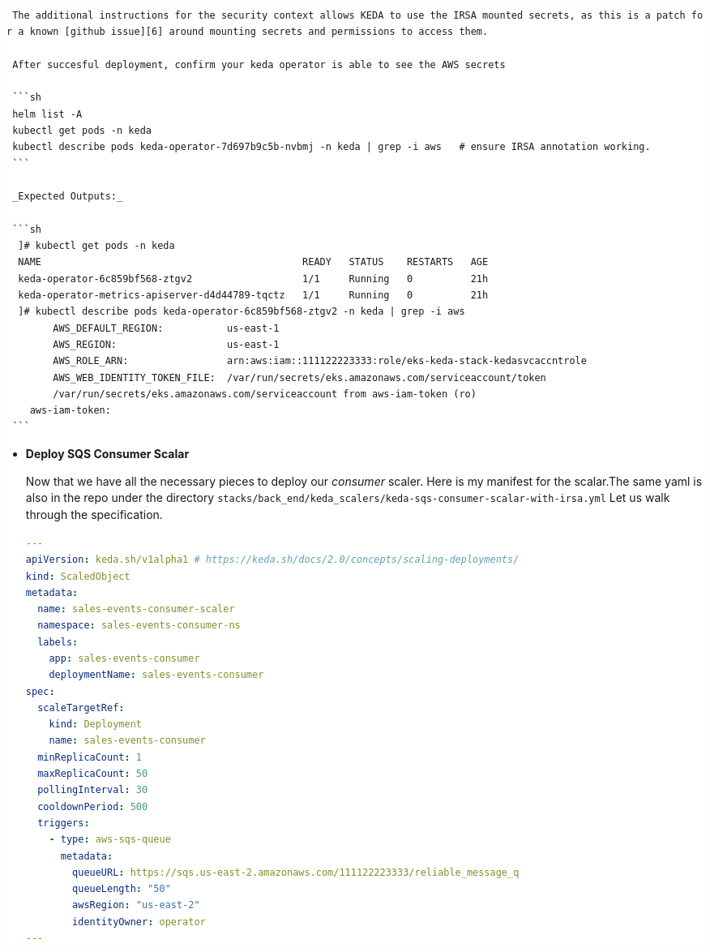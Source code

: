      The additional instructions for the security context allows KEDA to use the IRSA mounted secrets, as this is a patch for a known [github issue][6] around mounting secrets and permissions to access them.

     After succesful deployment, confirm your keda operator is able to see the AWS secrets

     ```sh
     helm list -A
     kubectl get pods -n keda
     kubectl describe pods keda-operator-7d697b9c5b-nvbmj -n keda | grep -i aws   # ensure IRSA annotation working.
     ```

     _Expected Outputs:_

     ```sh
      ]# kubectl get pods -n keda
      NAME                                             READY   STATUS    RESTARTS   AGE
      keda-operator-6c859bf568-ztgv2                   1/1     Running   0          21h
      keda-operator-metrics-apiserver-d4d44789-tqctz   1/1     Running   0          21h
      ]# kubectl describe pods keda-operator-6c859bf568-ztgv2 -n keda | grep -i aws
            AWS_DEFAULT_REGION:           us-east-1
            AWS_REGION:                   us-east-1
            AWS_ROLE_ARN:                 arn:aws:iam::111122223333:role/eks-keda-stack-kedasvcaccntrole
            AWS_WEB_IDENTITY_TOKEN_FILE:  /var/run/secrets/eks.amazonaws.com/serviceaccount/token
            /var/run/secrets/eks.amazonaws.com/serviceaccount from aws-iam-token (ro)
        aws-iam-token:
     ```

   - **Deploy SQS Consumer Scalar**

     Now that we have all the necessary pieces to deploy our _consumer_ scaler. Here is my manifest for the scalar.The same yaml is also in the repo under the directory `stacks/back_end/keda_scalers/keda-sqs-consumer-scalar-with-irsa.yml` Let us walk through the specification.

     ```yaml
     ---
     apiVersion: keda.sh/v1alpha1 # https://keda.sh/docs/2.0/concepts/scaling-deployments/
     kind: ScaledObject
     metadata:
       name: sales-events-consumer-scaler
       namespace: sales-events-consumer-ns
       labels:
         app: sales-events-consumer
         deploymentName: sales-events-consumer
     spec:
       scaleTargetRef:
         kind: Deployment
         name: sales-events-consumer
       minReplicaCount: 1
       maxReplicaCount: 50
       pollingInterval: 30
       cooldownPeriod: 500
       triggers:
         - type: aws-sqs-queue
           metadata:
             queueURL: https://sqs.us-east-2.amazonaws.com/111122223333/reliable_message_q
             queueLength: "50"
             awsRegion: "us-east-2"
             identityOwner: operator
     ---
     ```


[1]: https://kubernetes.io/docs/tasks/run-application/horizontal-pod-autoscale/#support-for-metrics-apis
[2]: https://github.com/awslabs/k8s-cloudwatch-adapter
[3]: https://aws.amazon.com/blogs/compute/scaling-kubernetes-deployments-with-amazon-cloudwatch-metrics/
[4]: https://keda.sh
[5]: https://aws.amazon.com/blogs/opensource/introducing-fine-grained-iam-roles-service-accounts/
[6]: https://github.com/kedacore/keda/issues/837#issuecomment-789037326
[7]: https://docs.aws.amazon.com/prescriptive-guidance/latest/patterns/install-ssm-agent-on-amazon-eks-worker-nodes-by-using-kubernetes-daemonset.html
[8]: https://www.youtube.com/watch?v=-ASMtZBrx-k
[9]: https://helm.sh/
[10]: https://docs.aws.amazon.com/AWSSimpleQueueService/latest/SQSDeveloperGuide/sqs-available-cloudwatch-metrics.html
[11]: https://helm.sh/docs/intro/install/
[12]: https://keda.sh/docs/2.3/scalers/aws-sqs/
[15]: https://faun.pub/control-traffic-flow-to-and-from-kubernetes-pods-with-network-policies-bc384c2d1f8c
[100]: https://www.udemy.com/course/aws-cloud-security/?referralCode=B7F1B6C78B45ADAF77A9
[101]: https://www.udemy.com/course/aws-cloud-security-proactive-way/?referralCode=71DC542AD4481309A441
[102]: https://www.udemy.com/course/aws-cloud-development-kit-from-beginner-to-professional/?referralCode=E15D7FB64E417C547579
[103]: https://www.udemy.com/course/aws-cloudformation-basics?referralCode=93AD3B1530BC871093D6
[899]: https://www.udemy.com/user/n-kumar/
[900]: https://ko-fi.com/miztiik
[901]: https://ko-fi.com/Q5Q41QDGK